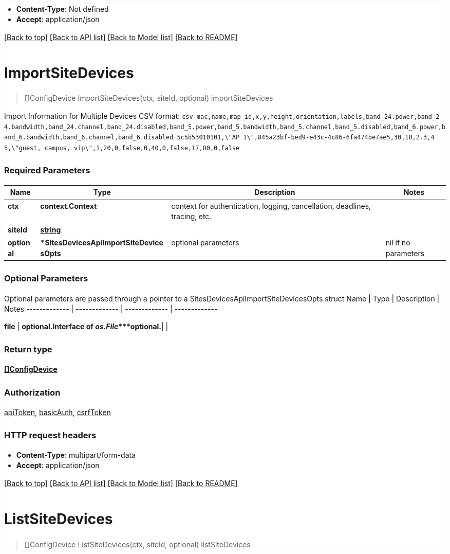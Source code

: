  - **Content-Type**: Not defined
 - **Accept**: application/json

[[Back to top]](#) [[Back to API list]](../README.md#documentation-for-api-endpoints) [[Back to Model list]](../README.md#documentation-for-models) [[Back to README]](../README.md)

# **ImportSiteDevices**
> []ConfigDevice ImportSiteDevices(ctx, siteId, optional)
importSiteDevices

Import Information for Multiple Devices  CSV format: ```csv mac,name,map_id,x,y,height,orientation,labels,band_24.power,band_24.bandwidth,band_24.channel,band_24.disabled,band_5.power,band_5.bandwidth,band_5.channel,band_5.disabled,band_6.power,band_6.bandwidth,band_6.channel,band_6.disabled 5c5b53010101,\"AP 1\",845a23bf-bed9-e43c-4c86-6fa474be7ae5,30,10,2.3,45,\"guest, campus, vip\",1,20,0,false,0,40,0,false,17,80,0,false ```

### Required Parameters

Name | Type | Description  | Notes
------------- | ------------- | ------------- | -------------
 **ctx** | **context.Context** | context for authentication, logging, cancellation, deadlines, tracing, etc.
  **siteId** | [**string**](.md)|  | 
 **optional** | ***SitesDevicesApiImportSiteDevicesOpts** | optional parameters | nil if no parameters

### Optional Parameters
Optional parameters are passed through a pointer to a SitesDevicesApiImportSiteDevicesOpts struct
Name | Type | Description  | Notes
------------- | ------------- | ------------- | -------------

 **file** | **optional.Interface of *os.File****optional.**|  | 

### Return type

[**[]ConfigDevice**](config_device.md)

### Authorization

[apiToken](../README.md#apiToken), [basicAuth](../README.md#basicAuth), [csrfToken](../README.md#csrfToken)

### HTTP request headers

 - **Content-Type**: multipart/form-data
 - **Accept**: application/json

[[Back to top]](#) [[Back to API list]](../README.md#documentation-for-api-endpoints) [[Back to Model list]](../README.md#documentation-for-models) [[Back to README]](../README.md)

# **ListSiteDevices**
> []ConfigDevice ListSiteDevices(ctx, siteId, optional)
listSiteDevices

